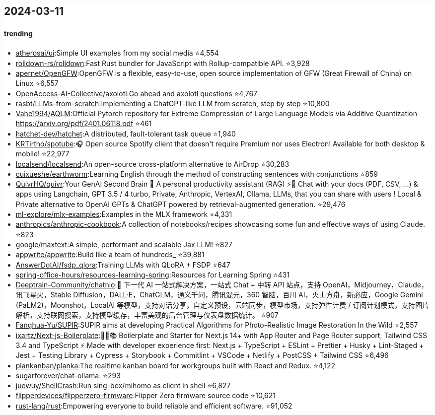 ## 2024-03-11

#### trending
* [atherosai/ui](https://github.com/atherosai/ui):Simple UI examples from my social media ⭐4,554
* [rolldown-rs/rolldown](https://github.com/rolldown-rs/rolldown):Fast Rust bundler for JavaScript with Rollup-compatible API. ⭐3,928
* [apernet/OpenGFW](https://github.com/apernet/OpenGFW):OpenGFW is a flexible, easy-to-use, open source implementation of GFW (Great Firewall of China) on Linux ⭐6,557
* [OpenAccess-AI-Collective/axolotl](https://github.com/OpenAccess-AI-Collective/axolotl):Go ahead and axolotl questions ⭐4,767
* [rasbt/LLMs-from-scratch](https://github.com/rasbt/LLMs-from-scratch):Implementing a ChatGPT-like LLM from scratch, step by step ⭐10,800
* [Vahe1994/AQLM](https://github.com/Vahe1994/AQLM):Official Pytorch repository for Extreme Compression of Large Language Models via Additive Quantization https://arxiv.org/pdf/2401.06118.pdf ⭐461
* [hatchet-dev/hatchet](https://github.com/hatchet-dev/hatchet):A distributed, fault-tolerant task queue ⭐1,940
* [KRTirtho/spotube](https://github.com/KRTirtho/spotube):🎧 Open source Spotify client that doesn't require Premium nor uses Electron! Available for both desktop & mobile! ⭐22,977
* [localsend/localsend](https://github.com/localsend/localsend):An open-source cross-platform alternative to AirDrop ⭐30,283
* [cuixueshe/earthworm](https://github.com/cuixueshe/earthworm):Learning English through the method of constructing sentences with conjunctions ⭐859
* [QuivrHQ/quivr](https://github.com/QuivrHQ/quivr):Your GenAI Second Brain 🧠 A personal productivity assistant (RAG) ⚡️🤖 Chat with your docs (PDF, CSV, ...) & apps using Langchain, GPT 3.5 / 4 turbo, Private, Anthropic, VertexAI, Ollama, LLMs, that you can share with users ! Local & Private alternative to OpenAI GPTs & ChatGPT powered by retrieval-augmented generation. ⭐29,476
* [ml-explore/mlx-examples](https://github.com/ml-explore/mlx-examples):Examples in the MLX framework ⭐4,331
* [anthropics/anthropic-cookbook](https://github.com/anthropics/anthropic-cookbook):A collection of notebooks/recipes showcasing some fun and effective ways of using Claude. ⭐823
* [google/maxtext](https://github.com/google/maxtext):A simple, performant and scalable Jax LLM! ⭐827
* [appwrite/appwrite](https://github.com/appwrite/appwrite):Build like a team of hundreds_ ⭐39,881
* [AnswerDotAI/fsdp_qlora](https://github.com/AnswerDotAI/fsdp_qlora):Training LLMs with QLoRA + FSDP ⭐647
* [spring-office-hours/resources-learning-spring](https://github.com/spring-office-hours/resources-learning-spring):Resources for Learning Spring ⭐431
* [Deeptrain-Community/chatnio](https://github.com/Deeptrain-Community/chatnio):🚀 下一代 AI 一站式解决方案，一站式 Chat + 中转 API 站点，支持 OpenAI，Midjourney，Claude，讯飞星火，Stable Diffusion，DALL·E，ChatGLM，通义千问，腾讯混元，360 智脑，百川 AI，火山方舟，新必应，Google Gemini (PaLM2)，Moonshot，LocalAI 等模型，支持对话分享，自定义预设，云端同步，模型市场，支持弹性计费 / 订阅计划模式，支持图片解析，支持联网搜索，支持模型缓存，丰富美观的后台管理与仪表盘数据统计。 ⭐907
* [Fanghua-Yu/SUPIR](https://github.com/Fanghua-Yu/SUPIR):SUPIR aims at developing Practical Algorithms for Photo-Realistic Image Restoration In the Wild ⭐2,557
* [ixartz/Next-js-Boilerplate](https://github.com/ixartz/Next-js-Boilerplate):🚀🎉📚 Boilerplate and Starter for Next.js 14+ with App Router and Page Router support, Tailwind CSS 3.4 and TypeScript ⚡️ Made with developer experience first: Next.js + TypeScript + ESLint + Prettier + Husky + Lint-Staged + Jest + Testing Library + Cypress + Storybook + Commitlint + VSCode + Netlify + PostCSS + Tailwind CSS ⭐6,496
* [plankanban/planka](https://github.com/plankanban/planka):The realtime kanban board for workgroups built with React and Redux. ⭐4,122
* [sugarforever/chat-ollama](https://github.com/sugarforever/chat-ollama): ⭐293
* [juewuy/ShellCrash](https://github.com/juewuy/ShellCrash):Run sing-box/mihomo as client in shell ⭐6,827
* [flipperdevices/flipperzero-firmware](https://github.com/flipperdevices/flipperzero-firmware):Flipper Zero firmware source code ⭐10,621
* [rust-lang/rust](https://github.com/rust-lang/rust):Empowering everyone to build reliable and efficient software. ⭐91,052
